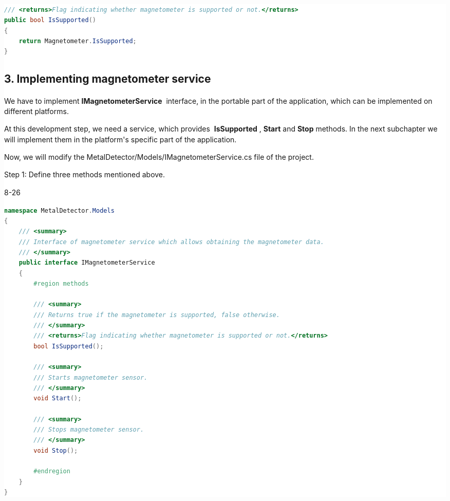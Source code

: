 ```csharp
/// <returns>Flag indicating whether magnetometer is supported or not.</returns>
public bool IsSupported()
{
    return Magnetometer.IsSupported;
}

```

## 3. Implementing magnetometer service

We have to implement **IMagnetometerService**  interface, in the portable part of the application, which can be implemented on different platforms.

At this development step, we need a service, which provides  **IsSupported** , **Start** and **Stop** methods. In the next subchapter we will implement them in the platform's specific part of the application.

Now, we will modify the MetalDetector/Models/IMagnetometerService.cs file of the project.

Step 1: Define three methods mentioned above.

<highlight>8-26</highlight>

```csharp
namespace MetalDetector.Models
{
    /// <summary>
    /// Interface of magnetometer service which allows obtaining the magnetometer data.
    /// </summary>
    public interface IMagnetometerService
    {
        #region methods

        /// <summary>
        /// Returns true if the magnetometer is supported, false otherwise.
        /// </summary>
        /// <returns>Flag indicating whether magnetometer is supported or not.</returns>
        bool IsSupported();

        /// <summary>
        /// Starts magnetometer sensor.
        /// </summary>
        void Start();

        /// <summary>
        /// Stops magnetometer sensor.
        /// </summary>
        void Stop();

        #endregion
    }
}

```
